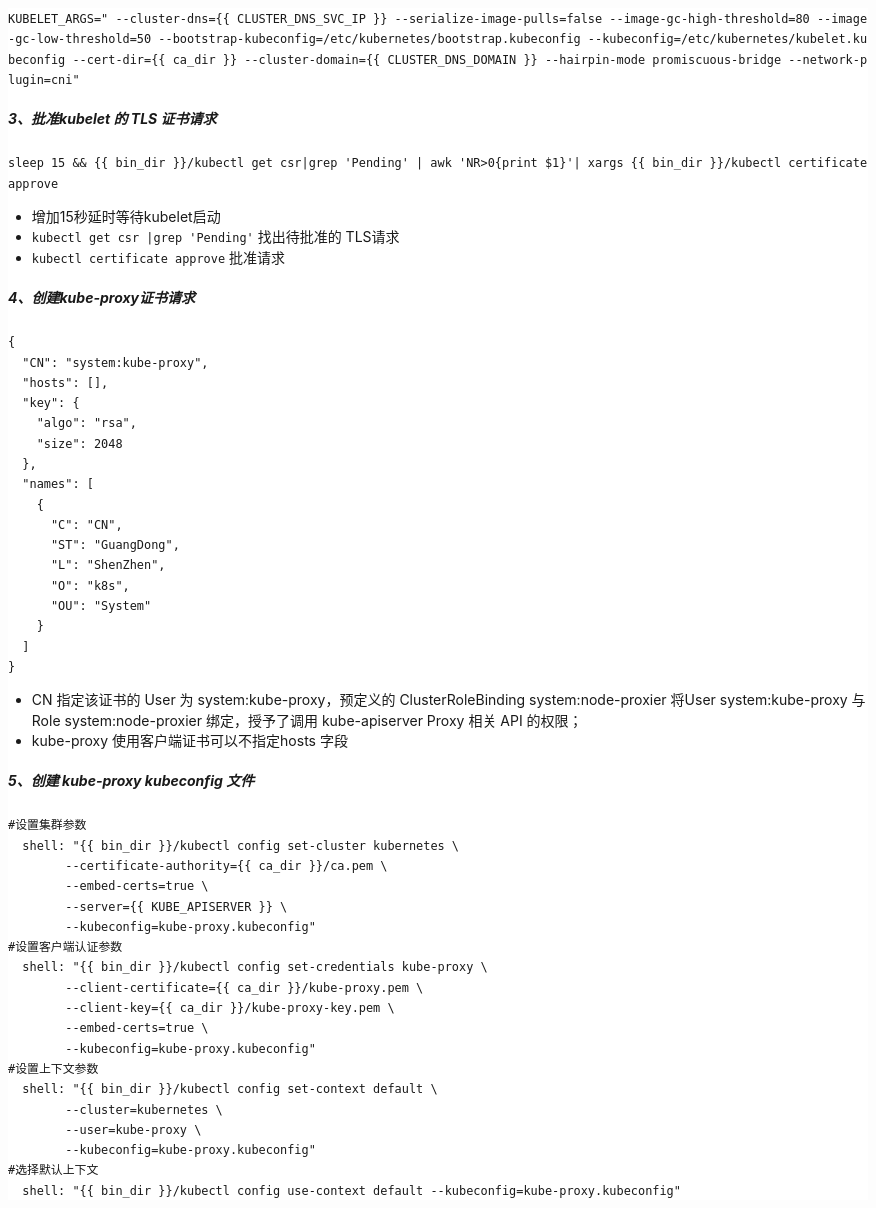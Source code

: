 ```shell
KUBELET_ARGS=" --cluster-dns={{ CLUSTER_DNS_SVC_IP }} --serialize-image-pulls=false --image-gc-high-threshold=80 --image-gc-low-threshold=50 --bootstrap-kubeconfig=/etc/kubernetes/bootstrap.kubeconfig --kubeconfig=/etc/kubernetes/kubelet.kubeconfig --cert-dir={{ ca_dir }} --cluster-domain={{ CLUSTER_DNS_DOMAIN }} --hairpin-mode promiscuous-bridge --network-plugin=cni"
```

##### 3、批准kubelet 的 TLS 证书请求

```shell
sleep 15 && {{ bin_dir }}/kubectl get csr|grep 'Pending' | awk 'NR>0{print $1}'| xargs {{ bin_dir }}/kubectl certificate approve
```

- 增加15秒延时等待kubelet启动
- `kubectl get csr |grep 'Pending'` 找出待批准的 TLS请求
- `kubectl certificate approve` 批准请求

##### 4、创建kube-proxy证书请求

````shell
{
  "CN": "system:kube-proxy",
  "hosts": [],
  "key": {
    "algo": "rsa",
    "size": 2048
  },
  "names": [
    {
      "C": "CN",
      "ST": "GuangDong",
      "L": "ShenZhen",
      "O": "k8s",
      "OU": "System"
    }
  ]
}
````

- CN 指定该证书的 User 为 system:kube-proxy，预定义的 ClusterRoleBinding system:node-proxier 将User system:kube-proxy 与 Role system:node-proxier 绑定，授予了调用 kube-apiserver Proxy 相关 API 的权限；
- kube-proxy 使用客户端证书可以不指定hosts 字段

##### 5、创建 kube-proxy kubeconfig 文件

```shell
#设置集群参数
  shell: "{{ bin_dir }}/kubectl config set-cluster kubernetes \
        --certificate-authority={{ ca_dir }}/ca.pem \
        --embed-certs=true \
        --server={{ KUBE_APISERVER }} \
        --kubeconfig=kube-proxy.kubeconfig"
#设置客户端认证参数
  shell: "{{ bin_dir }}/kubectl config set-credentials kube-proxy \
        --client-certificate={{ ca_dir }}/kube-proxy.pem \
        --client-key={{ ca_dir }}/kube-proxy-key.pem \
        --embed-certs=true \
        --kubeconfig=kube-proxy.kubeconfig"
#设置上下文参数
  shell: "{{ bin_dir }}/kubectl config set-context default \
        --cluster=kubernetes \
        --user=kube-proxy \
        --kubeconfig=kube-proxy.kubeconfig"
#选择默认上下文
  shell: "{{ bin_dir }}/kubectl config use-context default --kubeconfig=kube-proxy.kubeconfig"
```
